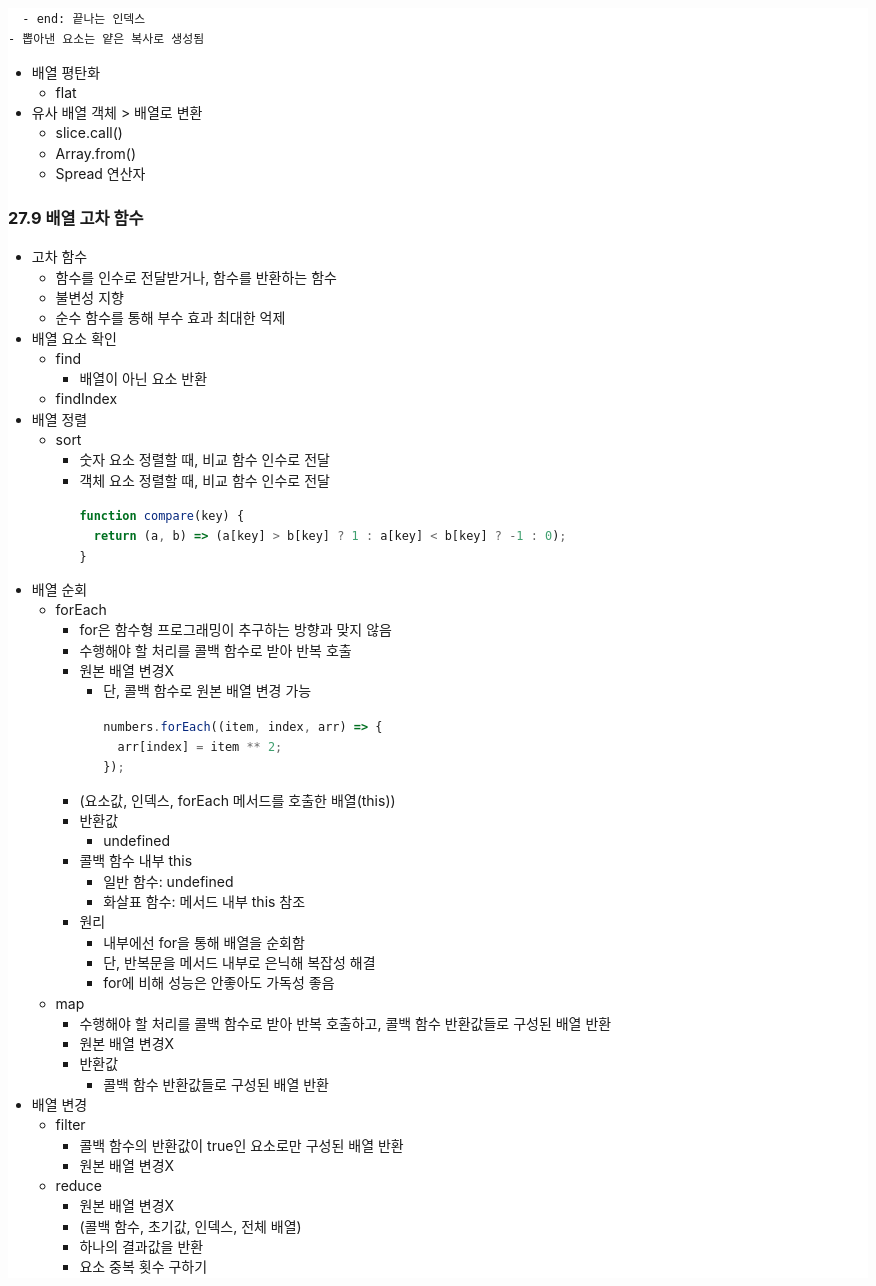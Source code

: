       - end: 끝나는 인덱스
    - 뽑아낸 요소는 얕은 복사로 생성됨
- 배열 평탄화
  - flat
- 유사 배열 객체 > 배열로 변환
  - slice.call()
  - Array.from()
  - Spread 연산자

### 27.9 배열 고차 함수

- 고차 함수
  - 함수를 인수로 전달받거나, 함수를 반환하는 함수
  - 불변성 지향
  - 순수 함수를 통해 부수 효과 최대한 억제
- 배열 요소 확인
  - find
    - 배열이 아닌 요소 반환
  - findIndex
- 배열 정렬
  - sort
    - 숫자 요소 정렬할 때, 비교 함수 인수로 전달
    - 객체 요소 정렬할 때, 비교 함수 인수로 전달
      ```jsx
      function compare(key) {
        return (a, b) => (a[key] > b[key] ? 1 : a[key] < b[key] ? -1 : 0);
      }
      ```
- 배열 순회
  - forEach
    - for은 함수형 프로그래밍이 추구하는 방향과 맞지 않음
    - 수행해야 할 처리를 콜백 함수로 받아 반복 호출
    - 원본 배열 변경X
      - 단, 콜백 함수로 원본 배열 변경 가능
        ```jsx
        numbers.forEach((item, index, arr) => {
          arr[index] = item ** 2;
        });
        ```
    - (요소값, 인덱스, forEach 메서드를 호출한 배열(this))
    - 반환값
      - undefined
    - 콜백 함수 내부 this
      - 일반 함수: undefined
      - 화살표 함수: 메서드 내부 this 참조
    - 원리
      - 내부에선 for을 통해 배열을 순회함
      - 단, 반복문을 메서드 내부로 은닉해 복잡성 해결
      - for에 비해 성능은 안좋아도 가독성 좋음
  - map
    - 수행해야 할 처리를 콜백 함수로 받아 반복 호출하고, 콜백 함수 반환값들로 구성된 배열 반환
    - 원본 배열 변경X
    - 반환값
      - 콜백 함수 반환값들로 구성된 배열 반환
- 배열 변경
  - filter
    - 콜백 함수의 반환값이 true인 요소로만 구성된 배열 반환
    - 원본 배열 변경X
  - reduce
    - 원본 배열 변경X
    - (콜백 함수, 초기값, 인덱스, 전체 배열)
    - 하나의 결과값을 반환
    - 요소 중복 횟수 구하기
      ```jsx